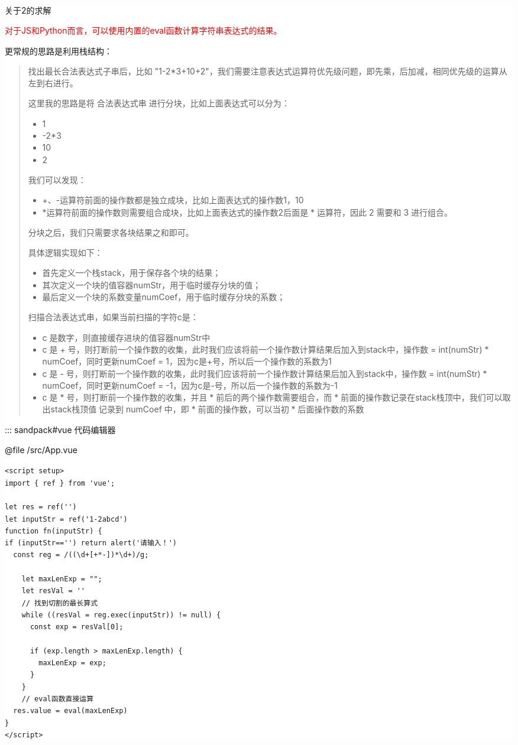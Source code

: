 关于2的求解

<span style='color:red;'>对于JS和Python而言，可以使用内置的eval函数计算字符串表达式的结果。</span>

更常规的思路是利用栈结构：

> 找出最长合法表达式子串后，比如 "1-2*3+10+2"，我们需要注意表达式运算符优先级问题，即先乘，后加减，相同优先级的运算从左到右进行。
> 
> 这里我的思路是将 合法表达式串 进行分块，比如上面表达式可以分为：
> 
> - 1
> - -2*3
> - 10
> - 2
> 
> 我们可以发现：
> 
> - +、-运算符前面的操作数都是独立成块，比如上面表达式的操作数1，10
> -  *运算符前面的操作数则需要组合成块，比如上面表达式的操作数2后面是 * 运算符，因此 2 需要和 3 进行组合。
> 
> 分块之后，我们只需要求各块结果之和即可。
> 
> 具体逻辑实现如下：
> 
> - 首先定义一个栈stack，用于保存各个块的结果；
> - 其次定义一个块的值容器numStr，用于临时缓存分块的值；
> - 最后定义一个块的系数变量numCoef，用于临时缓存分块的系数；
> 
> 扫描合法表达式串，如果当前扫描的字符c是：
> 
> - c 是数字，则直接缓存进块的值容器numStr中
> - c 是 + 号，则打断前一个操作数的收集，此时我们应该将前一个操作数计算结果后加入到stack中，操作数 = int(numStr) * numCoef，同时更新numCoef = 1，因为c是+号，所以后一个操作数的系数为1
> - c 是 - 号，则打断前一个操作数的收集，此时我们应该将前一个操作数计算结果后加入到stack中，操作数 = int(numStr) * numCoef，同时更新numCoef = -1，因为c是-号，所以后一个操作数的系数为-1
> - c 是 * 号，则打断前一个操作数的收集，并且 * 前后的两个操作数需要组合，而 * 前面的操作数记录在stack栈顶中，我们可以取出stack栈顶值 记录到 numCoef 中，即 * 前面的操作数，可以当初 * 后面操作数的系数

::: sandpack#vue 代码编辑器

@file /src/App.vue

```vue
<script setup>
import { ref } from 'vue';

let res = ref('')
let inputStr = ref('1-2abcd')
function fn(inputStr) {
if (inputStr=='') return alert('请输入！')
  const reg = /((\d+[+*-])*\d+)/g;

    let maxLenExp = "";
    let resVal = ''
    // 找到切割的最长算式
    while ((resVal = reg.exec(inputStr)) != null) {
      const exp = resVal[0];

      if (exp.length > maxLenExp.length) {
        maxLenExp = exp;
      }
    }
    // eval函数直接运算
  res.value = eval(maxLenExp)
}
</script>
```
